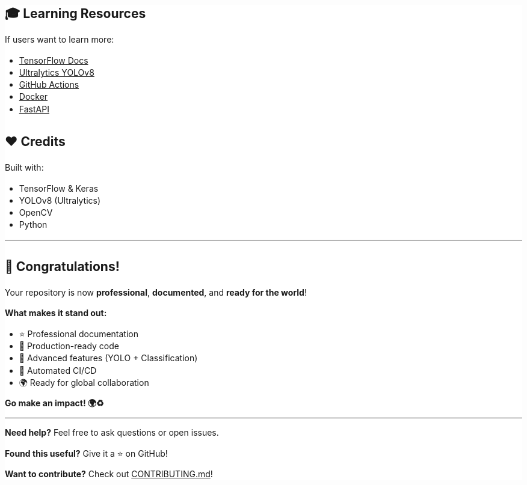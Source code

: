 ## 🎓 Learning Resources

If users want to learn more:
- [TensorFlow Docs](https://www.tensorflow.org/)
- [Ultralytics YOLOv8](https://docs.ultralytics.com/)
- [GitHub Actions](https://docs.github.com/en/actions)
- [Docker](https://docs.docker.com/)
- [FastAPI](https://fastapi.tiangolo.com/)

## ❤️ Credits

Built with:
- TensorFlow & Keras
- YOLOv8 (Ultralytics)
- OpenCV
- Python

---

## 🎉 Congratulations!

Your repository is now **professional**, **documented**, and **ready for the world**!

**What makes it stand out:**
- ⭐ Professional documentation
- 🚀 Production-ready code
- 🤖 Advanced features (YOLO + Classification)
- 🔄 Automated CI/CD
- 🌍 Ready for global collaboration

**Go make an impact! 🌍♻️**

---

**Need help?** Feel free to ask questions or open issues.

**Found this useful?** Give it a ⭐ on GitHub!

**Want to contribute?** Check out [CONTRIBUTING.md](CONTRIBUTING.md)!

